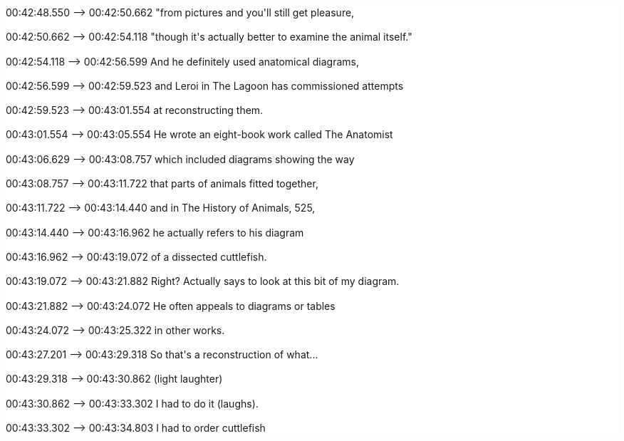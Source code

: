 00:42:48.550 --> 00:42:50.662
"from pictures and you'll
still get pleasure,

00:42:50.662 --> 00:42:54.118
"though it's actually better
to examine the animal itself."

00:42:54.118 --> 00:42:56.599
And he definitely used
anatomical diagrams,

00:42:56.599 --> 00:42:59.523
and Leroi in The Lagoon
has commissioned attempts

00:42:59.523 --> 00:43:01.554
at reconstructing them.

00:43:01.554 --> 00:43:05.554
He wrote an eight-book
work called The Anatomist

00:43:06.629 --> 00:43:08.757
which included diagrams showing the way

00:43:08.757 --> 00:43:11.722
that parts of animals fitted together,

00:43:11.722 --> 00:43:14.440
and in The History of Animals, 525,

00:43:14.440 --> 00:43:16.962
he actually refers to his diagram

00:43:16.962 --> 00:43:19.072
of a dissected cuttlefish.

00:43:19.072 --> 00:43:21.882
Right? Actually says to look
at this bit of my diagram.

00:43:21.882 --> 00:43:24.072
He often appeals to diagrams or tables

00:43:24.072 --> 00:43:25.322
in other works.

00:43:27.201 --> 00:43:29.318
So that's a reconstruction of what...

00:43:29.318 --> 00:43:30.862
(light laughter)

00:43:30.862 --> 00:43:33.302
I had to do it (laughs).

00:43:33.302 --> 00:43:34.803
I had to order cuttlefish
